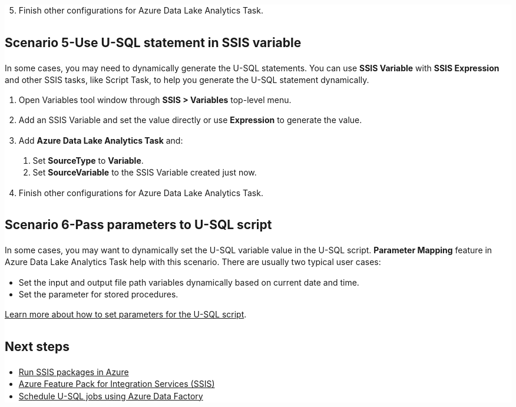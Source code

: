 5. Finish other configurations for Azure Data Lake Analytics Task.

## Scenario 5-Use U-SQL statement in SSIS variable

In some cases, you may need to dynamically generate the U-SQL statements. You can use **SSIS Variable** with **SSIS Expression** and other SSIS tasks, like Script Task, to help you generate the U-SQL statement dynamically.

1. Open Variables tool window through **SSIS > Variables** top-level menu.

2. Add an SSIS Variable and set the value directly or use **Expression** to generate the value.

3. Add **Azure Data Lake Analytics Task** and:
    1. Set **SourceType** to **Variable**.
    2. Set **SourceVariable** to the SSIS Variable created just now.

4. Finish other configurations for Azure Data Lake Analytics Task.

## Scenario 6-Pass parameters to U-SQL script

In some cases, you may want to dynamically set the U-SQL variable value in the U-SQL script. **Parameter Mapping** feature in Azure Data Lake Analytics Task help with this scenario. There are usually two typical user cases:

- Set the input and output file path variables dynamically based on current date and time.
- Set the parameter for stored procedures.

[Learn more about how to set parameters for the U-SQL script](https://docs.microsoft.com/sql/integration-services/control-flow/azure-data-lake-analytics-task?view=sql-server-2017#parameter-mapping-page-configuration).

## Next steps

- [Run SSIS packages in Azure](https://docs.microsoft.com/azure/data-factory/how-to-invoke-ssis-package-ssis-activity)
- [Azure Feature Pack for Integration Services (SSIS)](https://docs.microsoft.com/sql/integration-services/azure-feature-pack-for-integration-services-ssis?view=sql-server-2017#scenario-managing-data-in-the-cloud)
- [Schedule U-SQL jobs using Azure Data Factory](https://docs.microsoft.com/azure/data-factory/transform-data-using-data-lake-analytics)
